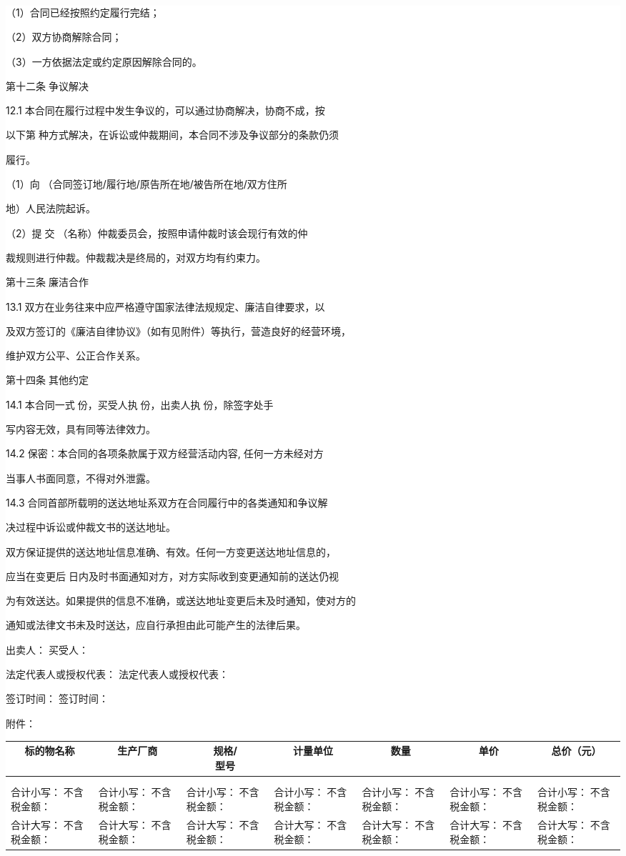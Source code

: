 （1）合同已经按照约定履行完结；

（2）双方协商解除合同；

（3）一方依据法定或约定原因解除合同的。

第十二条 争议解决

12.1 本合同在履行过程中发生争议的，可以通过协商解决，协商不成，按

以下第 种方式解决，在诉讼或仲裁期间，本合同不涉及争议部分的条款仍须

履行。

（1）向 （合同签订地/履行地/原告所在地/被告所在地/双方住所

地）人民法院起诉。

（2）提 交 （名称）仲裁委员会，按照申请仲裁时该会现行有效的仲

裁规则进行仲裁。仲裁裁决是终局的，对双方均有约束力。

第十三条 廉洁合作

13.1 双方在业务往来中应严格遵守国家法律法规规定、廉洁自律要求，以

及双方签订的《廉洁自律协议》（如有见附件）等执行，营造良好的经营环境，

维护双方公平、公正合作关系。

第十四条 其他约定

14.1 本合同一式 份，买受人执 份，出卖人执 份，除签字处手

写内容无效，具有同等法律效力。

14.2 保密：本合同的各项条款属于双方经营活动内容, 任何一方未经对方

当事人书面同意，不得对外泄露。

14.3 合同首部所载明的送达地址系双方在合同履行中的各类通知和争议解

决过程中诉讼或仲裁文书的送达地址。

双方保证提供的送达地址信息准确、有效。任何一方变更送达地址信息的，

应当在变更后 日内及时书面通知对方，对方实际收到变更通知前的送达仍视

为有效送达。如果提供的信息不准确，或送达地址变更后未及时通知，使对方的

通知或法律文书未及时送达，应自行承担由此可能产生的法律后果。

出卖人： 买受人：

法定代表人或授权代表： 法定代表人或授权代表：

签订时间： 签订时间：

附件：




|标的物名称|生产厂商|规格/<br>型号|计量单位|数量|单价|总价（元）|
|---|---|---|---|---|---|---|
||||||||
||||||||
|合计小写： 不含税金额：|合计小写： 不含税金额：|合计小写： 不含税金额：|合计小写： 不含税金额：|合计小写： 不含税金额：|合计小写： 不含税金额：|合计小写： 不含税金额：|
|合计大写： 不含税金额：|合计大写： 不含税金额：|合计大写： 不含税金额：|合计大写： 不含税金额：|合计大写： 不含税金额：|合计大写： 不含税金额：|合计大写： 不含税金额：|

